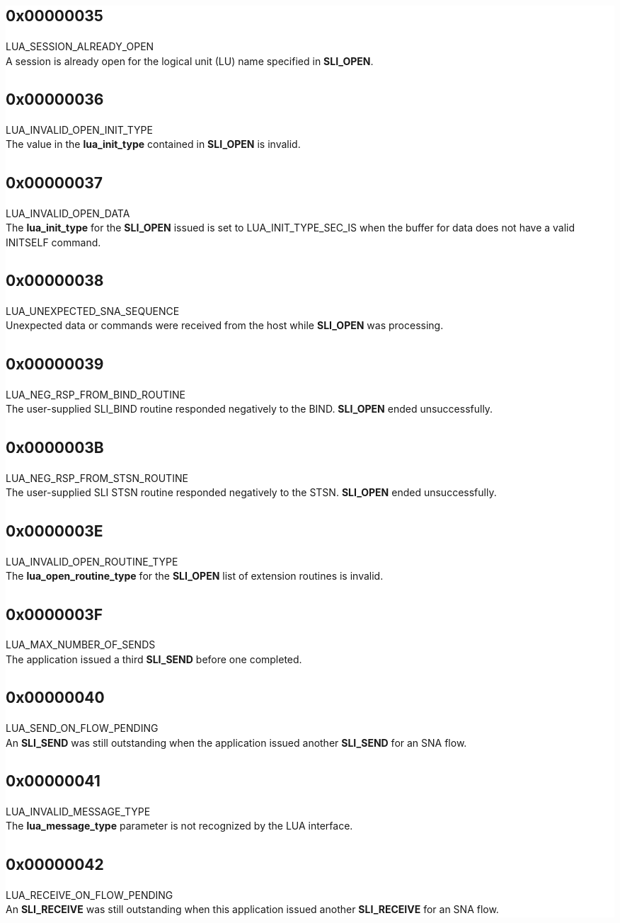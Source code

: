 ## 0x00000035  
 LUA_SESSION_ALREADY_OPEN  
 A session is already open for the logical unit (LU) name specified in **SLI_OPEN**.  
  
## 0x00000036  
 LUA_INVALID_OPEN_INIT_TYPE  
 The value in the **lua_init_type** contained in **SLI_OPEN** is invalid.  
  
## 0x00000037  
 LUA_INVALID_OPEN_DATA  
 The **lua_init_type** for the **SLI_OPEN** issued is set to LUA_INIT_TYPE_SEC_IS when the buffer for data does not have a valid INITSELF command.  
  
## 0x00000038  
 LUA_UNEXPECTED_SNA_SEQUENCE  
 Unexpected data or commands were received from the host while **SLI_OPEN** was processing.  
  
## 0x00000039  
 LUA_NEG_RSP_FROM_BIND_ROUTINE  
 The user-supplied SLI_BIND routine responded negatively to the BIND. **SLI_OPEN** ended unsuccessfully.  
  
## 0x0000003B  
 LUA_NEG_RSP_FROM_STSN_ROUTINE  
 The user-supplied SLI STSN routine responded negatively to the STSN. **SLI_OPEN** ended unsuccessfully.  
  
## 0x0000003E  
 LUA_INVALID_OPEN_ROUTINE_TYPE  
 The **lua_open_routine_type** for the **SLI_OPEN** list of extension routines is invalid.  
  
## 0x0000003F  
 LUA_MAX_NUMBER_OF_SENDS  
 The application issued a third **SLI_SEND** before one completed.  
  
## 0x00000040  
 LUA_SEND_ON_FLOW_PENDING  
 An **SLI_SEND** was still outstanding when the application issued another **SLI_SEND** for an SNA flow.  
  
## 0x00000041  
 LUA_INVALID_MESSAGE_TYPE  
 The **lua_message_type** parameter is not recognized by the LUA interface.  
  
## 0x00000042  
 LUA_RECEIVE_ON_FLOW_PENDING  
 An **SLI_RECEIVE** was still outstanding when this application issued another **SLI_RECEIVE** for an SNA flow.  
  